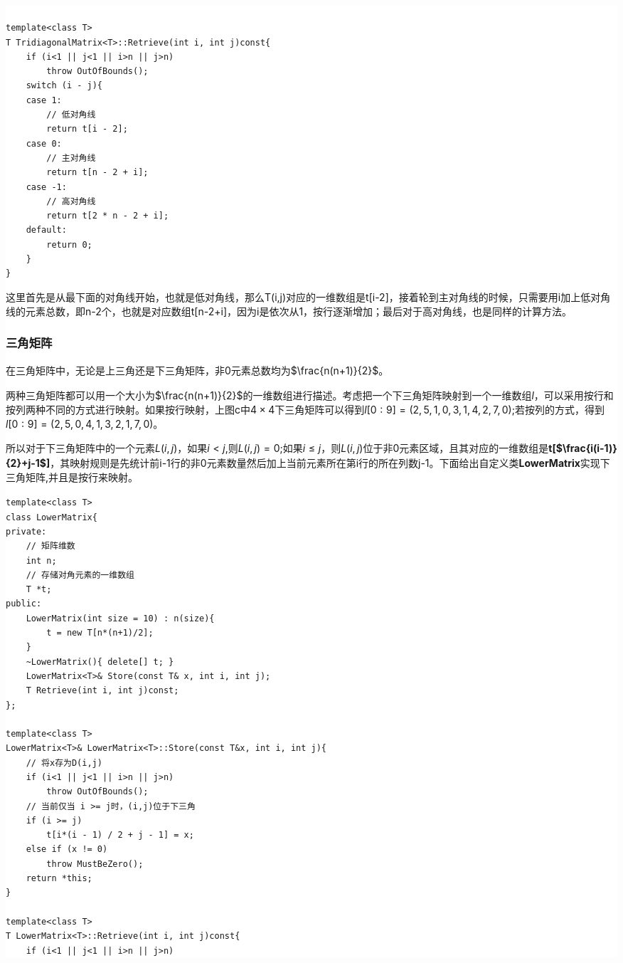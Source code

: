 ```

template<class T>
T TridiagonalMatrix<T>::Retrieve(int i, int j)const{
    if (i<1 || j<1 || i>n || j>n)
        throw OutOfBounds();
    switch (i - j){
    case 1:
        // 低对角线
        return t[i - 2];
    case 0:
        // 主对角线
        return t[n - 2 + i];
    case -1:
        // 高对角线
        return t[2 * n - 2 + i];
    default:
        return 0;
    }
}
```
这里首先是从最下面的对角线开始，也就是低对角线，那么T(i,j)对应的一维数组是t[i-2]，接着轮到主对角线的时候，只需要用i加上低对角线的元素总数，即n-2个，也就是对应数组t[n-2+i]，因为i是依次从1，按行逐渐增加；最后对于高对角线，也是同样的计算方法。

### 三角矩阵
  在三角矩阵中，无论是上三角还是下三角矩阵，非0元素总数均为$\frac{n(n+1)}{2}$。
  
  两种三角矩阵都可以用一个大小为$\frac{n(n+1)}{2}$的一维数组进行描述。考虑把一个下三角矩阵映射到一个一维数组$l$，可以采用按行和按列两种不同的方式进行映射。如果按行映射，上图c中$4\times 4$下三角矩阵可以得到$l[0:9] = (2,5,1,0,3,1,4,2,7,0)$;若按列的方式，得到$l[0:9] =(2,5,0,4,1,3,2,1,7,0)$。
  
  所以对于下三角矩阵中的一个元素$L(i,j)$，如果$i\lt j$,则$L(i,j)=0$;如果$i\le j$，则$L(i,j)$位于非0元素区域，且其对应的一维数组是**t[$\frac{i(i-1)}{2}+j-1$]**，其映射规则是先统计前i-1行的非0元素数量然后加上当前元素所在第i行的所在列数j-1。下面给出自定义类**LowerMatrix**实现下三角矩阵,并且是按行来映射。
```
template<class T>
class LowerMatrix{
private:
    // 矩阵维数
    int n;
    // 存储对角元素的一维数组
    T *t;
public:
    LowerMatrix(int size = 10) : n(size){
        t = new T[n*(n+1)/2];
    }
    ~LowerMatrix(){ delete[] t; }
    LowerMatrix<T>& Store(const T& x, int i, int j);
    T Retrieve(int i, int j)const;
};

template<class T>
LowerMatrix<T>& LowerMatrix<T>::Store(const T&x, int i, int j){
    // 将x存为D(i,j)
    if (i<1 || j<1 || i>n || j>n)
        throw OutOfBounds();
    // 当前仅当 i >= j时，(i,j)位于下三角
    if (i >= j)
        t[i*(i - 1) / 2 + j - 1] = x;
    else if (x != 0)
        throw MustBeZero();
    return *this;
}

template<class T>
T LowerMatrix<T>::Retrieve(int i, int j)const{
    if (i<1 || j<1 || i>n || j>n)
```

  [1]: http://7xrluf.com1.z0.glb.clouddn.com/%E7%9F%A9%E9%98%B52.png
  [2]: https://github.com/ccc013/DataStructe-Algorithms_Study/tree/master/ArrayAndMatrix